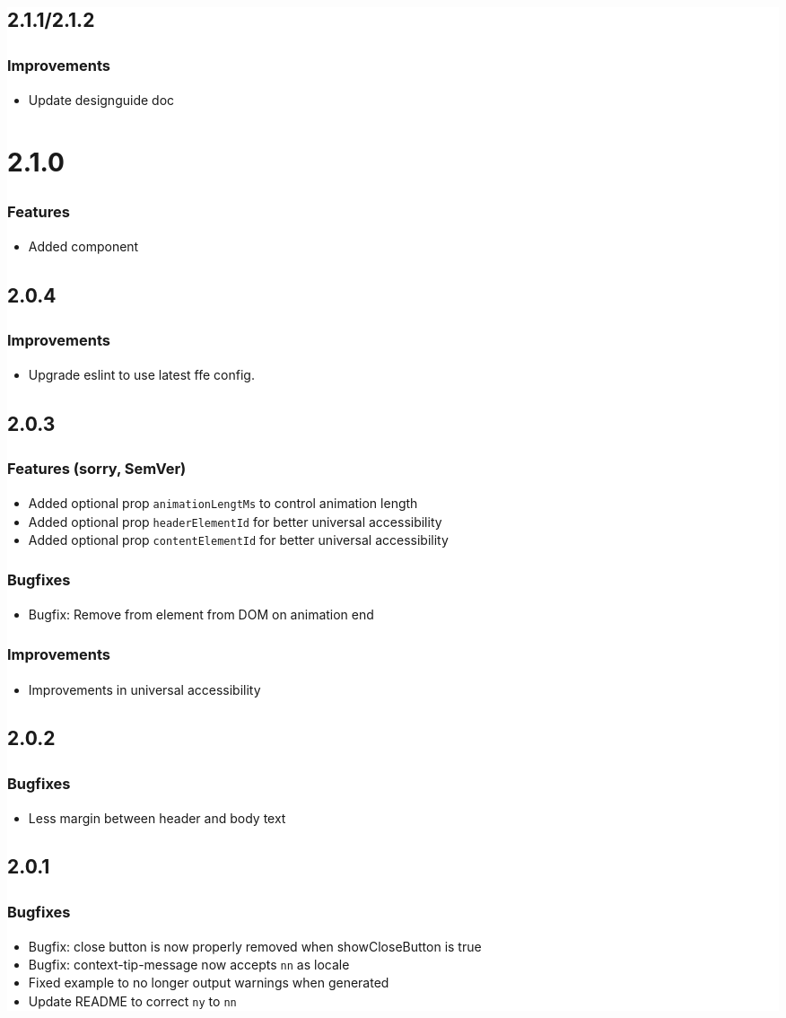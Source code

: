 ## 2.1.1/2.1.2

### Improvements

-   Update designguide doc

# 2.1.0

### Features

-   Added <ContextSuccessMessage /> component

## 2.0.4

### Improvements

-   Upgrade eslint to use latest ffe config.

## 2.0.3

### Features (sorry, SemVer)

-   Added optional prop `animationLengtMs` to control animation length
-   Added optional prop `headerElementId` for better universal accessibility
-   Added optional prop `contentElementId` for better universal accessibility

### Bugfixes

-   Bugfix: Remove from element from DOM on animation end

### Improvements

-   Improvements in universal accessibility

## 2.0.2

### Bugfixes

-   Less margin between header and body text

## 2.0.1

### Bugfixes

-   Bugfix: close button is now properly removed when showCloseButton is true
-   Bugfix: context-tip-message now accepts `nn` as locale
-   Fixed example to no longer output warnings when generated
-   Update README to correct `ny` to `nn`
